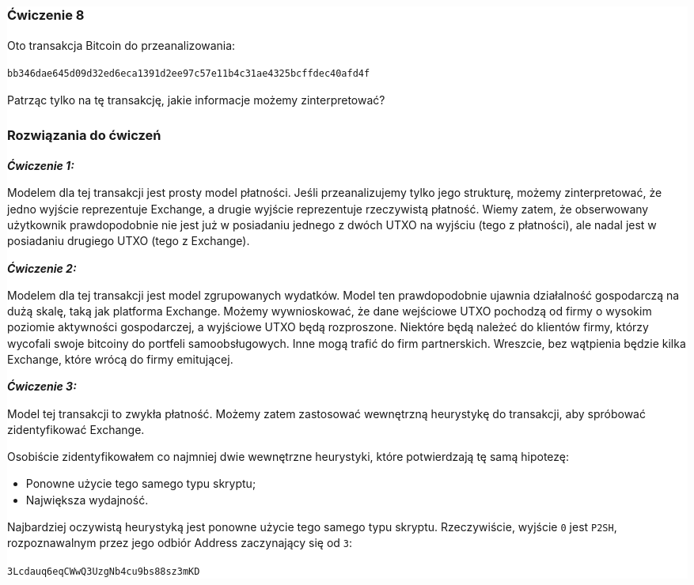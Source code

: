 
### Ćwiczenie 8


Oto transakcja Bitcoin do przeanalizowania:


```plaintext
bb346dae645d09d32ed6eca1391d2ee97c57e11b4c31ae4325bcffdec40afd4f
```


Patrząc tylko na tę transakcję, jakie informacje możemy zinterpretować?


### Rozwiązania do ćwiczeń


***Ćwiczenie 1:***


Modelem dla tej transakcji jest prosty model płatności. Jeśli przeanalizujemy tylko jego strukturę, możemy zinterpretować, że jedno wyjście reprezentuje Exchange, a drugie wyjście reprezentuje rzeczywistą płatność. Wiemy zatem, że obserwowany użytkownik prawdopodobnie nie jest już w posiadaniu jednego z dwóch UTXO na wyjściu (tego z płatności), ale nadal jest w posiadaniu drugiego UTXO (tego z Exchange).


***Ćwiczenie 2:***


Modelem dla tej transakcji jest model zgrupowanych wydatków. Model ten prawdopodobnie ujawnia działalność gospodarczą na dużą skalę, taką jak platforma Exchange. Możemy wywnioskować, że dane wejściowe UTXO pochodzą od firmy o wysokim poziomie aktywności gospodarczej, a wyjściowe UTXO będą rozproszone. Niektóre będą należeć do klientów firmy, którzy wycofali swoje bitcoiny do portfeli samoobsługowych. Inne mogą trafić do firm partnerskich. Wreszcie, bez wątpienia będzie kilka Exchange, które wrócą do firmy emitującej.


***Ćwiczenie 3:***


Model tej transakcji to zwykła płatność. Możemy zatem zastosować wewnętrzną heurystykę do transakcji, aby spróbować zidentyfikować Exchange.


Osobiście zidentyfikowałem co najmniej dwie wewnętrzne heurystyki, które potwierdzają tę samą hipotezę:




- Ponowne użycie tego samego typu skryptu;
- Największa wydajność.


Najbardziej oczywistą heurystyką jest ponowne użycie tego samego typu skryptu. Rzeczywiście, wyjście `0` jest `P2SH`, rozpoznawalnym przez jego odbiór Address zaczynający się od `3`:


```plaintext
3Lcdauq6eqCWwQ3UzgNb4cu9bs88sz3mKD
```

